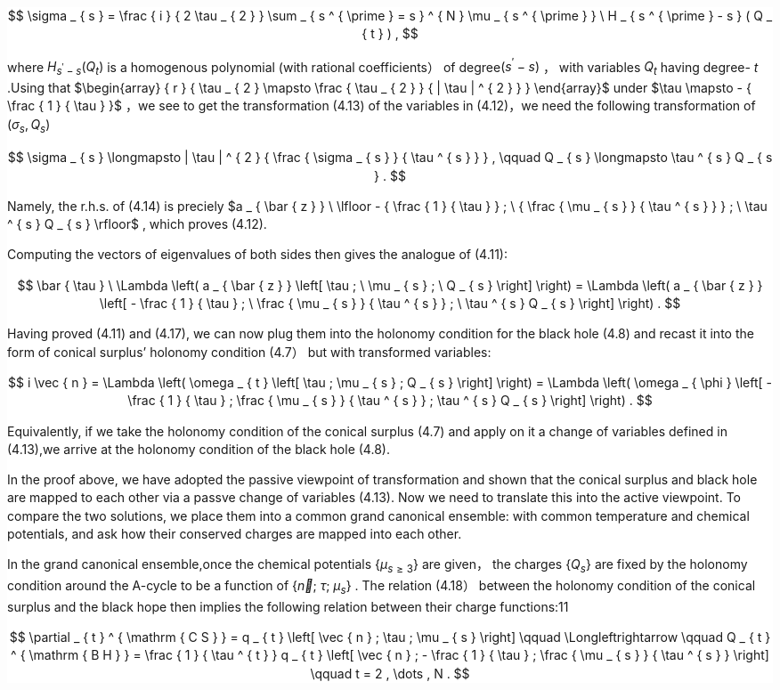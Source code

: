 $$
\sigma _ { s } = \frac { i } { 2 \tau _ { 2 } } \sum _ { s ^ { \prime } = s } ^ { N } \mu _ { s ^ { \prime } } \ H _ { s ^ { \prime } - s } ( Q _ { t } ) ,
$$

where $H _ { s ^ { \prime } - s } ( Q _ { t } )$ is a homogenous polynomial (with rational coefficients） of degree$( s ^ { \prime } - s )$ ， with variables $Q _ { t }$ having degree- $t$ .Using that $\begin{array} { r } { \tau _ { 2 } \mapsto \frac { \tau _ { 2 } } { | \tau | ^ { 2 } } } \end{array}$ under $\tau \mapsto - { \frac { 1 } { \tau } }$ ，we see to get the transformation (4.13) of the variables in (4.12)，we need the following transformation of $( \sigma _ { s } , Q _ { s } )$

$$
\sigma _ { s } \longmapsto | \tau | ^ { 2 } { \frac { \sigma _ { s } } { \tau ^ { s } } } , \qquad Q _ { s } \longmapsto \tau ^ { s } Q _ { s } .
$$

Namely, the r.h.s. of (4.14) is preciely $a _ { \bar { z } } \ \lfloor - { \frac { 1 } { \tau } } ; \ { \frac { \mu _ { s } } { \tau ^ { s } } } ; \ \tau ^ { s } Q _ { s } \rfloor$ , which proves (4.12).

Computing the vectors of eigenvalues of both sides then gives the analogue of (4.11):

$$
\bar { \tau } \ \Lambda \left( a _ { \bar { z } } \left[ \tau ; \ \mu _ { s } ; \ Q _ { s } \right] \right) = \Lambda \left( a _ { \bar { z } } \left[ - \frac { 1 } { \tau } ; \ \frac { \mu _ { s } } { \tau ^ { s } } ; \ \tau ^ { s } Q _ { s } \right] \right) .
$$

Having proved (4.11) and (4.17), we can now plug them into the holonomy condition for the black hole (4.8) and recast it into the form of conical surplus’ holonomy condition (4.7） but with transformed variables:

$$
i \vec { n } = \Lambda \left( \omega _ { t } \left[ \tau ; \mu _ { s } ; Q _ { s } \right] \right) = \Lambda \left( \omega _ { \phi } \left[ - \frac { 1 } { \tau } ; \frac { \mu _ { s } } { \tau ^ { s } } ; \tau ^ { s } Q _ { s } \right] \right) .
$$

Equivalently, if we take the holonomy condition of the conical surplus (4.7) and apply on it a change of variables defined in (4.13),we arrive at the holonomy condition of the black hole (4.8).

In the proof above, we have adopted the passive viewpoint of transformation and shown that the conical surplus and black hole are mapped to each other via a passve change of variables (4.13). Now we need to translate this into the active viewpoint. To compare the two solutions, we place them into a common grand canonical ensemble: with common temperature and chemical potentials, and ask how their conserved charges are mapped into each other.

In the grand canonical ensemble,once the chemical potentials $\{ \mu _ { s \geq 3 } \}$ are given， the charges $\{ Q _ { s } \}$ are fixed by the holonomy condition around the A-cycle to be a function of $\{ \vec { n } ; \ \tau ; \ \mu _ { s } \}$ . The relation (4.18） between the holonomy condition of the conical surplus and the black hope then implies the following relation between their charge functions:11

$$
\partial _ { t } ^ { \mathrm { C S } } = q _ { t } \left[ \vec { n } ; \tau ; \mu _ { s } \right] \qquad \Longleftrightarrow \qquad Q _ { t } ^ { \mathrm { B H } } = \frac { 1 } { \tau ^ { t } } q _ { t } \left[ \vec { n } ; - \frac { 1 } { \tau } ; \frac { \mu _ { s } } { \tau ^ { s } } \right] \qquad t = 2 , \dots , N .
$$
